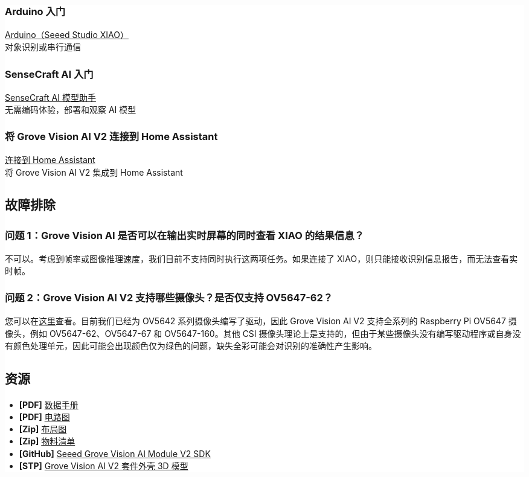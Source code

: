 ### Arduino 入门

<div class="all_container">
  <div class="getting_started">
      <div class="start_card_wrapper">
          <a href= "/cn/grove_vision_ai_v2_software_support/#-arduino-library-introduction-" class="getting_started_label2"> Arduino（Seeed Studio XIAO）</a>
          <br/>对象识别或串行通信
      </div>
  </div>
</div>

### SenseCraft AI 入门

<div class="all_container">
  <div class="getting_started">
      <div class="start_card_wrapper">
          <a href= "/cn/grove_vision_ai_v2_software_support/#-no-code-getting-started-with-sensecraft-ai-" class="getting_started_label2"> SenseCraft AI 模型助手</a>
          <br/>无需编码体验，部署和观察 AI 模型
      </div>
  </div>
</div>

### 将 Grove Vision AI V2 连接到 Home Assistant

<div class="all_container">
  <div class="getting_started">
      <div class="start_card_wrapper">
          <a href= "/cn/sensecraft-ai/application/application-for-homeassistant" class="getting_started_label2"> 连接到 Home Assistant</a>
          <br/>将 Grove Vision AI V2 集成到 Home Assistant
      </div>
  </div>
</div>

## 故障排除

### 问题 1：Grove Vision AI 是否可以在输出实时屏幕的同时查看 XIAO 的结果信息？

不可以。考虑到帧率或图像推理速度，我们目前不支持同时执行这两项任务。如果连接了 XIAO，则只能接收识别信息报告，而无法查看实时帧。

### 问题 2：Grove Vision AI V2 支持哪些摄像头？是否仅支持 OV5647-62？

您可以在[这里](/cn/Grove-vision-ai-v2-camera-supported)查看。目前我们已经为 OV5642 系列摄像头编写了驱动，因此 Grove Vision AI V2 支持全系列的 Raspberry Pi OV5647 摄像头，例如 OV5647-62、OV5647-67 和 OV5647-160。其他 CSI 摄像头理论上是支持的，但由于某些摄像头没有编写驱动程序或自身没有颜色处理单元，因此可能会出现颜色仅为绿色的问题，缺失全彩可能会对识别的准确性产生影响。

## 资源

- **[PDF]** [数据手册](https://files.seeedstudio.com/wiki/grove-vision-ai-v2/HX6538_datasheet.pdf)
- **[PDF]** [电路图](https://files.seeedstudio.com/wiki/grove-vision-ai-v2/Grove_Vision_AI_Module_V2_Circuit_Diagram.pdf)
- **[Zip]** [布局图](https://files.seeedstudio.com/wiki/grove-vision-ai-v2/Grove_Vision_AI_Module_V2_Layout.zip)
- **[Zip]** [物料清单](https://files.seeedstudio.com/wiki/grove-vision-ai-v2/202003828_PCBA_Grove_Vision_AI_Module_V2_A11_Design.zip)
- **[GitHub]** [Seeed Grove Vision AI Module V2 SDK](https://github.com/HimaxWiseEyePlus/Seeed_Grove_Vision_AI_Module_V2)
- **[STP]** [Grove Vision AI V2 套件外壳 3D 模型](https://files.seeedstudio.com/wiki/grove-vision-ai-v2/grove_vision_ai_v2_kit_case.stp)
